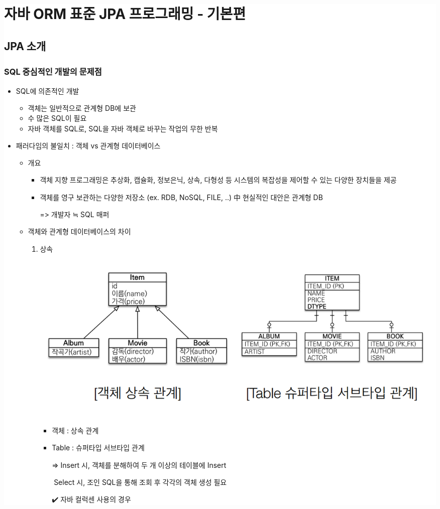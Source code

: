 # 자바 ORM 표준 JPA 프로그래밍 - 기본편



## JPA 소개

### SQL 중심적인 개발의 문제점

- SQL에 의존적인 개발
  - 객체는 일반적으로 관계형 DB에 보관
  - 수 많은 SQL이 필요
  - 자바 객체를 SQL로, SQL을 자바 객체로 바꾸는 작업의 무한 반복

- 패러다임의 불일치 : 객체 vs 관계형 데이터베이스

  - 개요

    - 객체 지향 프로그래밍은 추상화, 캡슐화, 정보은닉,  상속, 다형성 등 시스템의 복잡성을 제어할 수 있는 다양한 장치들을 제공

    - 객체를 영구 보관하는 다양한 저장소 (ex. RDB, NoSQL, FILE, ..) 中 현실적인 대안은 관계형 DB

      => 개발자 ≒ SQL 매퍼

  - 객체와 관계형 데이터베이스의 차이

    1. 상속

       ![image-20231108080124159](JPA_기본편.assets/image-20231108080124159.png)

       - 객체	: 상속 관계

       - Table  : 슈퍼타입 서브타입 관계

         => Insert 시, 객체를 분해하여 두 개 이상의 테이블에 Insert 

         ​	 Select 시, 조인 SQL을 통해 조회 후 각각의 객체 생성 필요

         :heavy_check_mark: 자바 컬럭센 사용의 경우
